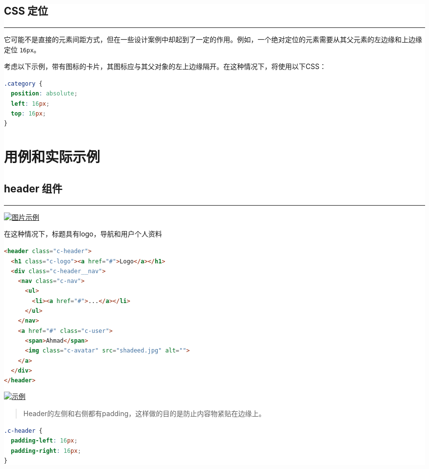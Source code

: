## CSS 定位
---

它可能不是直接的元素间距方式，但在一些设计案例中却起到了一定的作用。例如，一个绝对定位的元素需要从其父元素的左边缘和上边缘定位 `16px`。

考虑以下示例，带有图标的卡片，其图标应与其父对象的左上边缘隔开。在这种情况下，将使用以下CSS：

```css
.category {
  position: absolute;
  left: 16px;
  top: 16px;
}
```

# 用例和实际示例

## header 组件
---

<a data-fancybox title="图片示例" href="/notes/assets/css/1591002624937425.jpg">![图片示例](/notes/assets/css/1591002624937425.jpg)</a>

在这种情况下，标题具有logo，导航和用户个人资料

```html
<header class="c-header">
  <h1 class="c-logo"><a href="#">Logo</a></h1>
  <div class="c-header__nav">
    <nav class="c-nav">
      <ul>
        <li><a href="#">...</a></li>
      </ul>
    </nav>
    <a href="#" class="c-user">
      <span>Ahmad</span>
      <img class="c-avatar" src="shadeed.jpg" alt="">
    </a>
  </div>
</header>
```

<a data-fancybox title="示例" href="/notes/assets/css/1591002630404607.jpg">![示例](/notes/assets/css/1591002630404607.jpg)</a>

> Header的左侧和右侧都有padding，这样做的目的是防止内容物紧贴在边缘上。

```css
.c-header {
  padding-left: 16px;
  padding-right: 16px;
}
```
